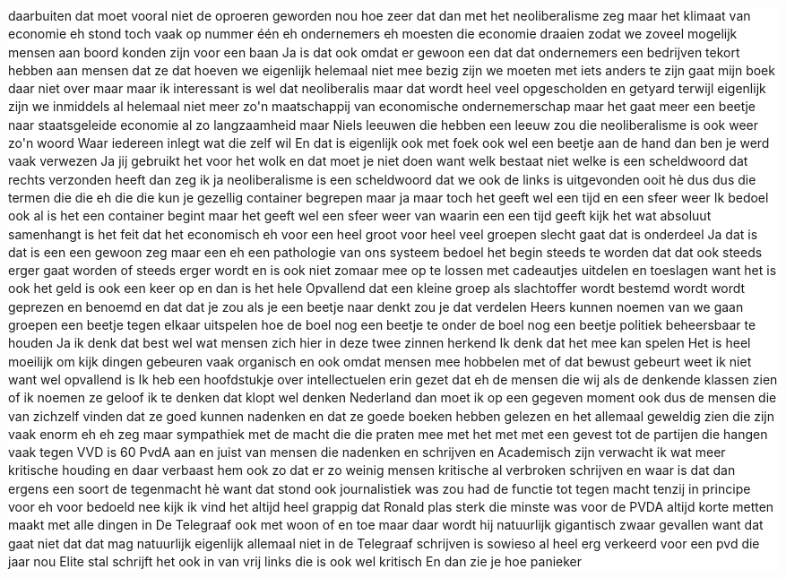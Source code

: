 daarbuiten dat moet vooral niet de oproeren geworden nou hoe zeer dat dan met het neoliberalisme zeg maar het
klimaat van economie eh stond toch vaak op nummer één eh ondernemers eh moesten
die economie draaien zodat we zoveel mogelijk mensen aan boord konden zijn voor een baan Ja is dat ook omdat er
gewoon een dat dat ondernemers een bedrijven tekort hebben aan mensen dat ze dat hoeven we eigenlijk helemaal niet
mee bezig zijn we moeten met iets anders te zijn gaat mijn boek daar niet over maar maar
ik interessant is wel dat neoliberalis maar dat wordt heel veel opgescholden en getyard terwijl eigenlijk zijn we
inmiddels al helemaal niet meer zo'n maatschappij van economische ondernemerschap maar het gaat meer een beetje naar staatsgeleide economie al zo
langzaamheid maar Niels leeuwen die hebben een leeuw zou die neoliberalisme is ook weer zo'n woord Waar iedereen
inlegt wat die zelf wil En dat is eigenlijk ook met foek ook wel een beetje aan de hand dan ben je werd vaak
verwezen Ja jij gebruikt het voor het wolk en dat moet je niet doen want welk bestaat niet welke is een scheldwoord dat rechts verzonden heeft dan zeg ik ja
neoliberalisme is een scheldwoord dat we ook de links is uitgevonden ooit hè dus dus die termen die die eh die die kun je
gezellig container begrepen maar ja maar toch het geeft wel een tijd en een sfeer weer Ik bedoel ook al is het een
container begint maar het geeft wel een sfeer weer van waarin een een tijd geeft kijk het wat absoluut samenhangt is het
feit dat het economisch eh voor een heel groot voor heel veel groepen slecht gaat dat is onderdeel Ja dat is dat is een
een gewoon zeg maar een eh een pathologie van ons systeem bedoel het begin steeds te worden dat dat ook
steeds erger gaat worden of steeds erger wordt en is ook niet zomaar mee op te lossen met cadeautjes uitdelen en
toeslagen want het is ook het geld is ook een keer op en dan is het hele Opvallend dat een kleine groep als
slachtoffer wordt bestemd wordt wordt geprezen en benoemd en dat dat je zou
als je een beetje naar denkt zou je dat verdelen Heers kunnen noemen van we gaan groepen een beetje tegen elkaar uitspelen
hoe de boel nog een beetje te onder de boel nog een beetje politiek beheersbaar te houden Ja ik denk dat best wel wat
mensen zich hier in deze twee zinnen herkend Ik denk dat het mee kan spelen Het is heel moeilijk om kijk dingen
gebeuren vaak organisch en ook omdat mensen mee hobbelen met of dat bewust
gebeurt weet ik niet want wel opvallend is Ik heb een hoofdstukje over intellectuelen erin gezet dat eh de
mensen die wij als de denkende klassen zien of ik noemen ze geloof ik te denken dat klopt wel denken Nederland dan moet
ik op een gegeven moment ook dus de mensen die van zichzelf vinden dat ze goed kunnen nadenken en dat ze goede boeken hebben gelezen en het allemaal
geweldig zien die zijn vaak enorm eh eh zeg maar sympathiek met de macht die die
praten mee met het met met een gevest tot de partijen die hangen vaak tegen VVD is 60 PvdA aan en juist van mensen
die nadenken en schrijven en Academisch zijn verwacht ik wat meer kritische houding en daar verbaast hem ook zo dat
er zo weinig mensen kritische al verbroken schrijven en waar is dat dan ergens een soort de tegenmacht hè want
dat stond ook journalistiek was zou had de functie tot tegen macht tenzij in principe voor eh voor bedoeld nee kijk
ik vind het altijd heel grappig dat Ronald plas sterk die minste was voor de PVDA altijd korte metten maakt met alle
dingen in De Telegraaf ook met woon of en toe maar daar wordt hij natuurlijk gigantisch zwaar gevallen want dat gaat
niet dat dat mag natuurlijk eigenlijk allemaal niet in de Telegraaf schrijven is sowieso al heel erg verkeerd voor een
pvd die jaar nou Elite stal schrijft het ook in van vrij links die is ook wel kritisch En dan zie je hoe panieker